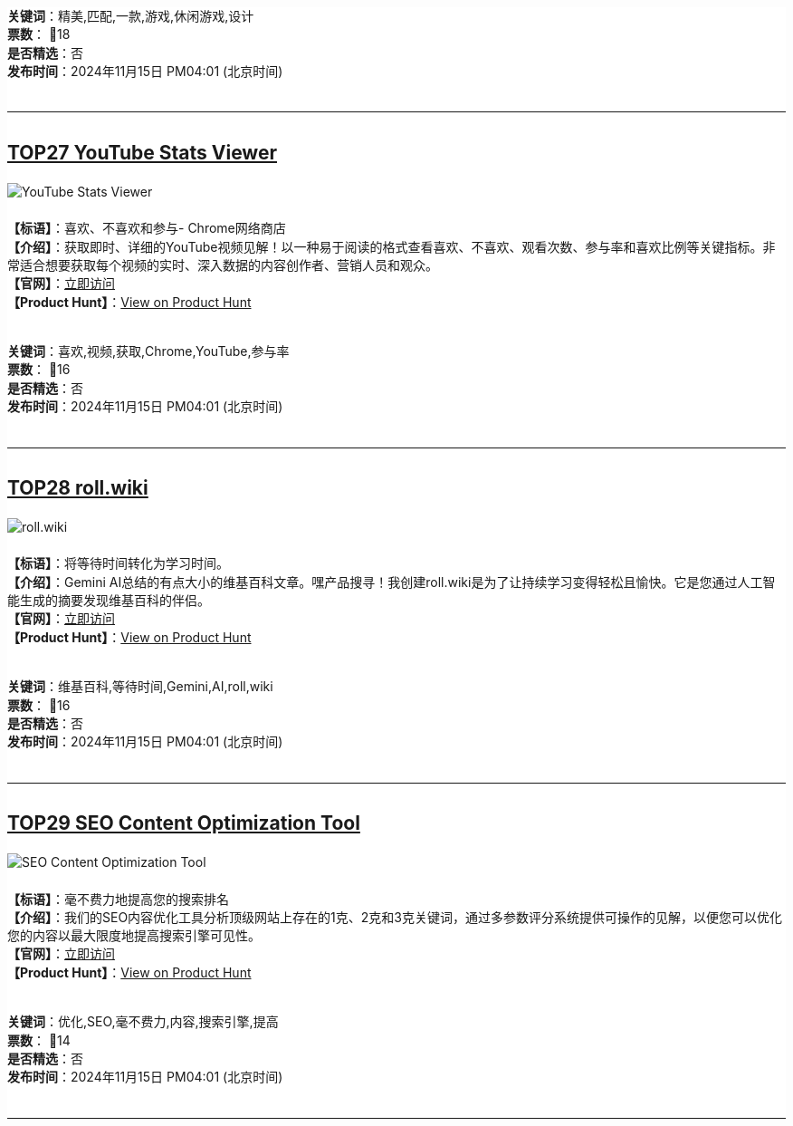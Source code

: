 **关键词**：精美,匹配,一款,游戏,休闲游戏,设计<br />
**票数**： 🔺18<br />
**是否精选**：否<br />
**发布时间**：2024年11月15日 PM04:01 (北京时间)<br /><br />

---

## [TOP27    YouTube Stats Viewer](https://www.producthunt.com/posts/youtube-stats-viewer)
![YouTube Stats Viewer](https://ph-files.imgix.net/3c8f173f-98fa-4894-85fa-d4da5617f9f6.jpeg?auto=format&fit=crop&frame=1&h=512&w=1024)<br /><br />
**【标语】**：喜欢、不喜欢和参与- Chrome网络商店<br />
**【介绍】**：获取即时、详细的YouTube视频见解！以一种易于阅读的格式查看喜欢、不喜欢、观看次数、参与率和喜欢比例等关键指标。非常适合想要获取每个视频的实时、深入数据的内容创作者、营销人员和观众。<br />
**【官网】**：[立即访问](https://www.producthunt.com/r/XH2JJYDQMSMHPZ)<br />
**【Product Hunt】**：[View on Product Hunt](https://www.producthunt.com/posts/youtube-stats-viewer)<br /><br />

**关键词**：喜欢,视频,获取,Chrome,YouTube,参与率<br />
**票数**： 🔺16<br />
**是否精选**：否<br />
**发布时间**：2024年11月15日 PM04:01 (北京时间)<br /><br />

---

## [TOP28    roll.wiki](https://www.producthunt.com/posts/roll-wiki)
![roll.wiki](https://ph-files.imgix.net/7d95a698-2af3-4caf-8131-71cf307f9aae.png?auto=format&fit=crop&frame=1&h=512&w=1024)<br /><br />
**【标语】**：将等待时间转化为学习时间。<br />
**【介绍】**：Gemini AI总结的有点大小的维基百科文章。嘿产品搜寻！我创建roll.wiki是为了让持续学习变得轻松且愉快。它是您通过人工智能生成的摘要发现维基百科的伴侣。<br />
**【官网】**：[立即访问](https://www.producthunt.com/r/ESHBKHEQF5OSR3)<br />
**【Product Hunt】**：[View on Product Hunt](https://www.producthunt.com/posts/roll-wiki)<br /><br />

**关键词**：维基百科,等待时间,Gemini,AI,roll,wiki<br />
**票数**： 🔺16<br />
**是否精选**：否<br />
**发布时间**：2024年11月15日 PM04:01 (北京时间)<br /><br />

---

## [TOP29    SEO Content Optimization Tool](https://www.producthunt.com/posts/seo-content-optimization-tool)
![SEO Content Optimization Tool](https://ph-files.imgix.net/9f0b95ac-ca89-430a-a6e0-31a06f466409.webp?auto=format&fit=crop&frame=1&h=512&w=1024)<br /><br />
**【标语】**：毫不费力地提高您的搜索排名<br />
**【介绍】**：我们的SEO内容优化工具分析顶级网站上存在的1克、2克和3克关键词，通过多参数评分系统提供可操作的见解，以便您可以优化您的内容以最大限度地提高搜索引擎可见性。<br />
**【官网】**：[立即访问](https://www.producthunt.com/r/OZVP2BMUFE6EI4)<br />
**【Product Hunt】**：[View on Product Hunt](https://www.producthunt.com/posts/seo-content-optimization-tool)<br /><br />

**关键词**：优化,SEO,毫不费力,内容,搜索引擎,提高<br />
**票数**： 🔺14<br />
**是否精选**：否<br />
**发布时间**：2024年11月15日 PM04:01 (北京时间)<br /><br />

---